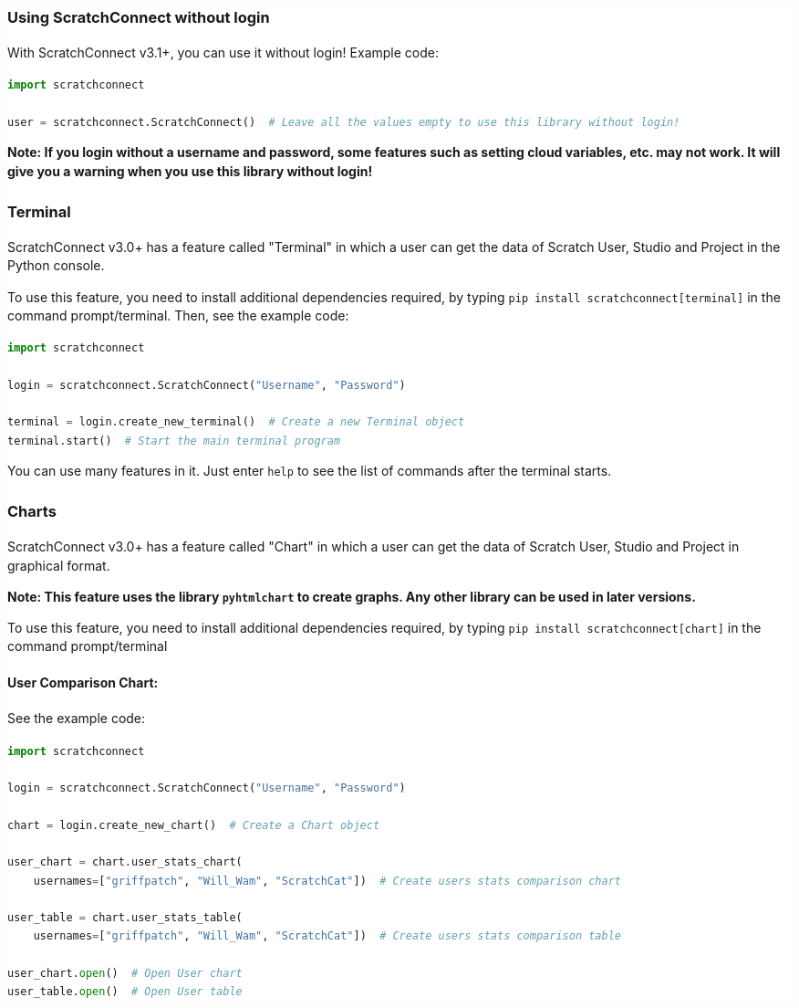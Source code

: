 ### Using ScratchConnect without login

With ScratchConnect v3.1+, you can use it without login! Example code:

```python
import scratchconnect

user = scratchconnect.ScratchConnect()  # Leave all the values empty to use this library without login!
```

**Note: If you login without a username and password, some features such as setting cloud variables, etc. may not work.
It will give you a warning when you use this library without login!**

### Terminal

ScratchConnect v3.0+ has a feature called "Terminal" in which a user can get the data of Scratch User, Studio and
Project in the Python console.

To use this feature, you need to install additional dependencies required, by
typing ```pip install scratchconnect[terminal]``` in the command prompt/terminal. Then, see the example code:

```python
import scratchconnect

login = scratchconnect.ScratchConnect("Username", "Password")

terminal = login.create_new_terminal()  # Create a new Terminal object
terminal.start()  # Start the main terminal program
```

You can use many features in it. Just enter ```help``` to see the list of commands after the terminal starts.

### Charts

ScratchConnect v3.0+ has a feature called "Chart" in which a user can get the data of Scratch User, Studio and Project
in graphical format.

**Note: This feature uses the library ```pyhtmlchart``` to create graphs. Any other library can be used in later
versions.**

To use this feature, you need to install additional dependencies required, by
typing ```pip install scratchconnect[chart]``` in the command prompt/terminal

#### User Comparison Chart:

See the example code:

```python
import scratchconnect

login = scratchconnect.ScratchConnect("Username", "Password")

chart = login.create_new_chart()  # Create a Chart object

user_chart = chart.user_stats_chart(
    usernames=["griffpatch", "Will_Wam", "ScratchCat"])  # Create users stats comparison chart

user_table = chart.user_stats_table(
    usernames=["griffpatch", "Will_Wam", "ScratchCat"])  # Create users stats comparison table

user_chart.open()  # Open User chart
user_table.open()  # Open User table
```